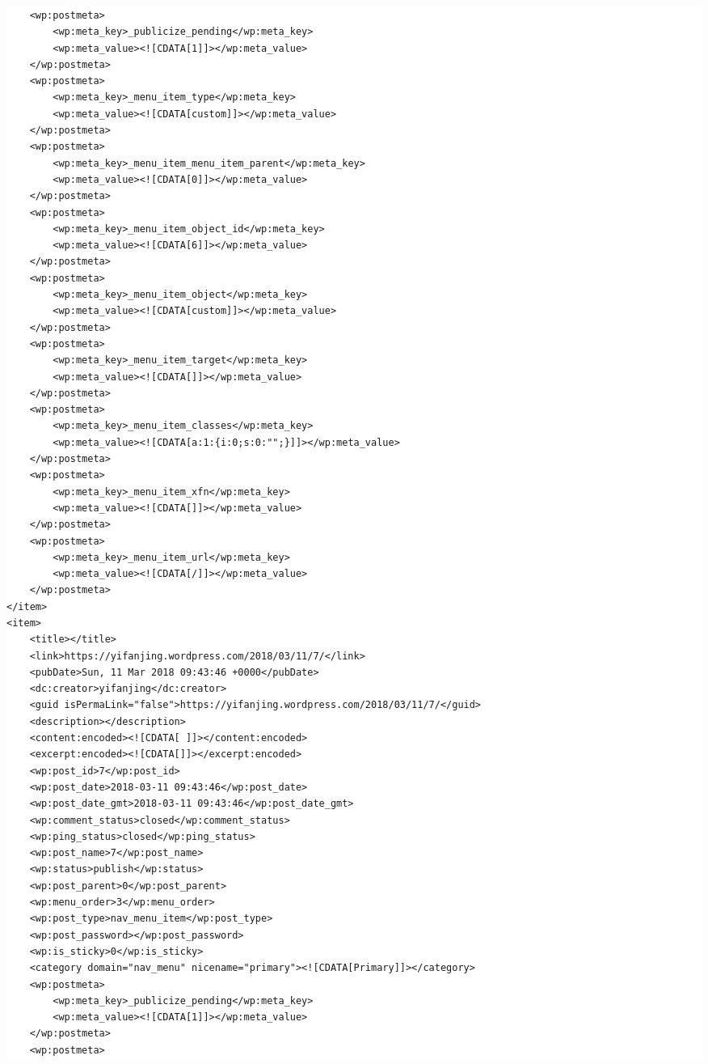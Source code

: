 		<wp:postmeta>
			<wp:meta_key>_publicize_pending</wp:meta_key>
			<wp:meta_value><![CDATA[1]]></wp:meta_value>
		</wp:postmeta>
		<wp:postmeta>
			<wp:meta_key>_menu_item_type</wp:meta_key>
			<wp:meta_value><![CDATA[custom]]></wp:meta_value>
		</wp:postmeta>
		<wp:postmeta>
			<wp:meta_key>_menu_item_menu_item_parent</wp:meta_key>
			<wp:meta_value><![CDATA[0]]></wp:meta_value>
		</wp:postmeta>
		<wp:postmeta>
			<wp:meta_key>_menu_item_object_id</wp:meta_key>
			<wp:meta_value><![CDATA[6]]></wp:meta_value>
		</wp:postmeta>
		<wp:postmeta>
			<wp:meta_key>_menu_item_object</wp:meta_key>
			<wp:meta_value><![CDATA[custom]]></wp:meta_value>
		</wp:postmeta>
		<wp:postmeta>
			<wp:meta_key>_menu_item_target</wp:meta_key>
			<wp:meta_value><![CDATA[]]></wp:meta_value>
		</wp:postmeta>
		<wp:postmeta>
			<wp:meta_key>_menu_item_classes</wp:meta_key>
			<wp:meta_value><![CDATA[a:1:{i:0;s:0:"";}]]></wp:meta_value>
		</wp:postmeta>
		<wp:postmeta>
			<wp:meta_key>_menu_item_xfn</wp:meta_key>
			<wp:meta_value><![CDATA[]]></wp:meta_value>
		</wp:postmeta>
		<wp:postmeta>
			<wp:meta_key>_menu_item_url</wp:meta_key>
			<wp:meta_value><![CDATA[/]]></wp:meta_value>
		</wp:postmeta>
	</item>
	<item>
		<title></title>
		<link>https://yifanjing.wordpress.com/2018/03/11/7/</link>
		<pubDate>Sun, 11 Mar 2018 09:43:46 +0000</pubDate>
		<dc:creator>yifanjing</dc:creator>
		<guid isPermaLink="false">https://yifanjing.wordpress.com/2018/03/11/7/</guid>
		<description></description>
		<content:encoded><![CDATA[ ]]></content:encoded>
		<excerpt:encoded><![CDATA[]]></excerpt:encoded>
		<wp:post_id>7</wp:post_id>
		<wp:post_date>2018-03-11 09:43:46</wp:post_date>
		<wp:post_date_gmt>2018-03-11 09:43:46</wp:post_date_gmt>
		<wp:comment_status>closed</wp:comment_status>
		<wp:ping_status>closed</wp:ping_status>
		<wp:post_name>7</wp:post_name>
		<wp:status>publish</wp:status>
		<wp:post_parent>0</wp:post_parent>
		<wp:menu_order>3</wp:menu_order>
		<wp:post_type>nav_menu_item</wp:post_type>
		<wp:post_password></wp:post_password>
		<wp:is_sticky>0</wp:is_sticky>
		<category domain="nav_menu" nicename="primary"><![CDATA[Primary]]></category>
		<wp:postmeta>
			<wp:meta_key>_publicize_pending</wp:meta_key>
			<wp:meta_value><![CDATA[1]]></wp:meta_value>
		</wp:postmeta>
		<wp:postmeta>